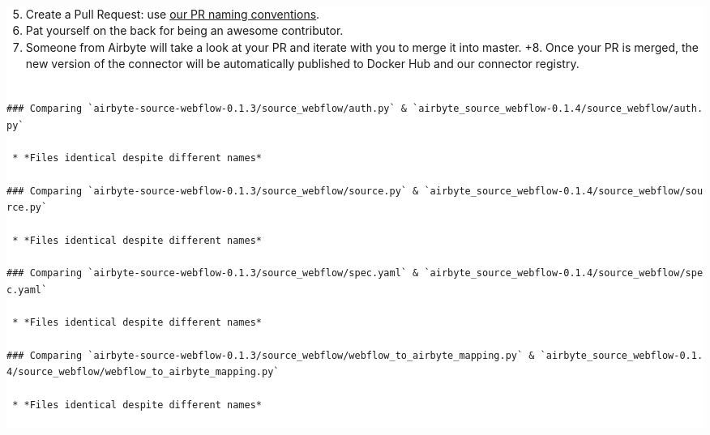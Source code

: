  5. Create a Pull Request: use [our PR naming conventions](https://docs.airbyte.com/contributing-to-airbyte/resources/pull-requests-handbook/#pull-request-title-convention).
 6. Pat yourself on the back for being an awesome contributor.
 7. Someone from Airbyte will take a look at your PR and iterate with you to merge it into master.
+8. Once your PR is merged, the new version of the connector will be automatically published to Docker Hub and our connector registry.
```

### Comparing `airbyte-source-webflow-0.1.3/source_webflow/auth.py` & `airbyte_source_webflow-0.1.4/source_webflow/auth.py`

 * *Files identical despite different names*

### Comparing `airbyte-source-webflow-0.1.3/source_webflow/source.py` & `airbyte_source_webflow-0.1.4/source_webflow/source.py`

 * *Files identical despite different names*

### Comparing `airbyte-source-webflow-0.1.3/source_webflow/spec.yaml` & `airbyte_source_webflow-0.1.4/source_webflow/spec.yaml`

 * *Files identical despite different names*

### Comparing `airbyte-source-webflow-0.1.3/source_webflow/webflow_to_airbyte_mapping.py` & `airbyte_source_webflow-0.1.4/source_webflow/webflow_to_airbyte_mapping.py`

 * *Files identical despite different names*

